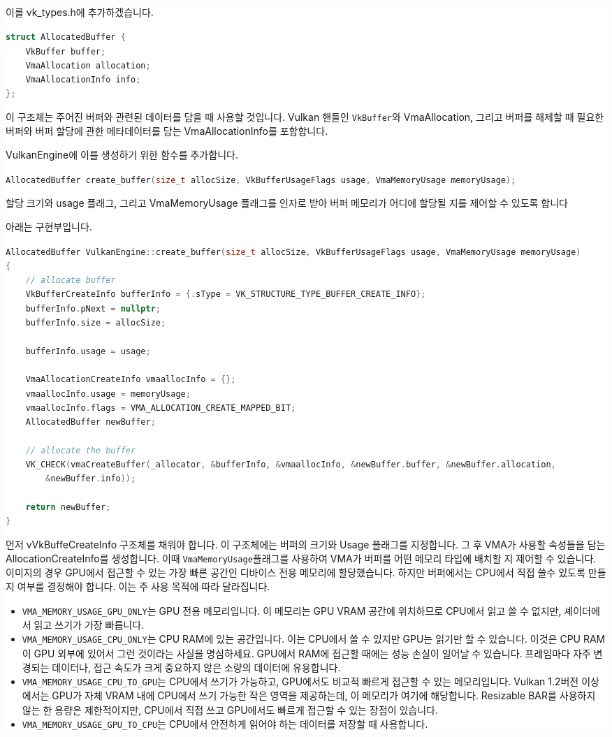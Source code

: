 이를 vk_types.h에 추가하겠습니다.
```cpp
struct AllocatedBuffer {
    VkBuffer buffer;
    VmaAllocation allocation;
    VmaAllocationInfo info;
};
```

이 구조체는 주어진 버퍼와 관련된 데이터를 담을 때 사용할 것입니다. Vulkan 핸들인 `VkBuffer`와 VmaAllocation, 그리고 버퍼를 해제할 때 필요한 버퍼와 버퍼 할당에 관한 메타데이터를 담는 VmaAllocationInfo를 포함합니다.

VulkanEngine에 이를 생성하기 위한 함수를 추가합니다.

```cpp
AllocatedBuffer create_buffer(size_t allocSize, VkBufferUsageFlags usage, VmaMemoryUsage memoryUsage);
```

할당 크기와 usage 플래그, 그리고 VmaMemoryUsage 플래그를 인자로 받아 버퍼 메모리가 어디에 할당될 지를 제어할 수 있도록 합니다

아래는 구현부입니다.

 
```cpp
AllocatedBuffer VulkanEngine::create_buffer(size_t allocSize, VkBufferUsageFlags usage, VmaMemoryUsage memoryUsage)
{
	// allocate buffer
	VkBufferCreateInfo bufferInfo = {.sType = VK_STRUCTURE_TYPE_BUFFER_CREATE_INFO};
	bufferInfo.pNext = nullptr;
	bufferInfo.size = allocSize;

	bufferInfo.usage = usage;

	VmaAllocationCreateInfo vmaallocInfo = {};
	vmaallocInfo.usage = memoryUsage;
	vmaallocInfo.flags = VMA_ALLOCATION_CREATE_MAPPED_BIT;
	AllocatedBuffer newBuffer;

	// allocate the buffer
	VK_CHECK(vmaCreateBuffer(_allocator, &bufferInfo, &vmaallocInfo, &newBuffer.buffer, &newBuffer.allocation,
		&newBuffer.info));

	return newBuffer;
}
```

먼저 vVkBuffeCreateInfo 구조체를 채워야 합니다. 이 구조체에는 버퍼의 크기와 Usage 플래그를 지정합니다. 그 후 VMA가 사용할 속성들을 담는  AllocationCreateInfo를 생성합니다. 이때 `VmaMemoryUsage`플래그를 사용하여 VMA가 버퍼를 어떤 메모리 타입에 배치할 지 제어할 수 있습니다. 이미지의 경우 GPU에서 접근할 수 있는 가장 빠른 공간인 디바이스 전용 메모리에 할당했습니다. 하지만 버퍼에서는 CPU에서 직접 쓸수 있도록 만들 지 여부를 결정해야 합니다. 이는 주 사용 목적에 따라 달라집니다.

* `VMA_MEMORY_USAGE_GPU_ONLY`는 GPU 전용 메모리입니다. 이 메모리는 GPU VRAM 공간에 위치하므로 CPU에서 읽고 쓸 수 없지만, 셰이더에서 읽고 쓰기가 가장 빠릅니다.
* `VMA_MEMORY_USAGE_CPU_ONLY`는 CPU RAM에 있는 공간입니다. 이는 CPU에서 쓸 수 있지만 GPU는 읽기만 할 수 있습니다. 이것은 CPU RAM이 GPU 외부에 있어서 그런 것이라는 사실을 명심하세요. GPU에서 RAM에 접근할 때에는 성능 손실이 일어날 수 있습니다. 프레임마다 자주 변경되는 데이터나, 접근 속도가 크게 중요하지 않은 소량의 데이터에 유용합니다.
* `VMA_MEMORY_USAGE_CPU_TO_GPU`는 CPU에서 쓰기가 가능하고, GPU에서도 비교적 빠르게 접근할 수 있는 메모리입니다. Vulkan 1.2버전 이상에서는 GPU가 자체 VRAM 내에 CPU에서 쓰기 가능한 작은 영역을 제공하는데, 이 메모리가 여기에 해당합니다. Resizable BAR를 사용하지 않는 한 용량은 제한적이지만, CPU에서 직접 쓰고 GPU에서도 빠르게 접근할 수 있는 장점이 있습니다.
* `VMA_MEMORY_USAGE_GPU_TO_CPU`는 CPU에서 안전하게 읽어야 하는 데이터를 저장할 때 사용합니다.

